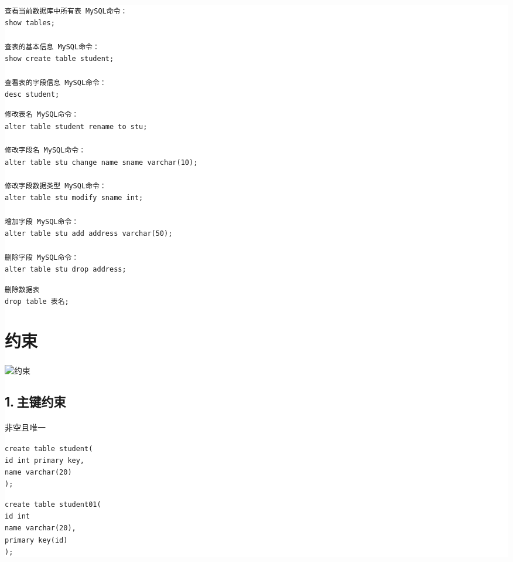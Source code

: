 ```
查看当前数据库中所有表 MySQL命令：
show tables;

查表的基本信息 MySQL命令：
show create table student;

查看表的字段信息 MySQL命令：
desc student;
```

```
修改表名 MySQL命令：
alter table student rename to stu;

修改字段名 MySQL命令：
alter table stu change name sname varchar(10);

修改字段数据类型 MySQL命令：
alter table stu modify sname int;

增加字段 MySQL命令：
alter table stu add address varchar(50);

删除字段 MySQL命令：
alter table stu drop address;
```

```
删除数据表
drop table 表名;
```





# 约束

![约束](D:\git\myNote\数据库\mysql.assets\约束.png)



## 1. 主键约束

非空且唯一

```
create table student(
id int primary key,
name varchar(20)
);
```

```
create table student01(
id int
name varchar(20),
primary key(id)
);
```
